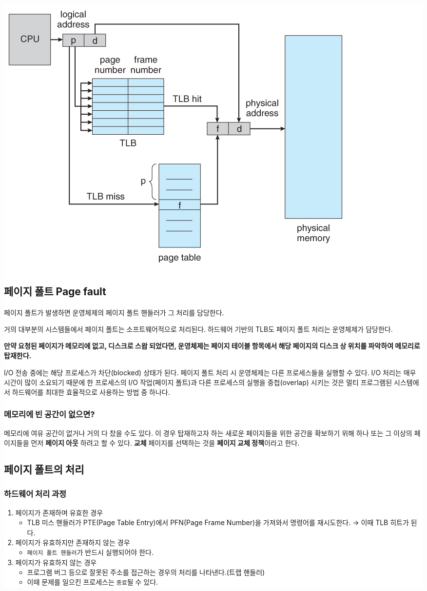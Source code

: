 ![image](./assets/TLB.png)

## 페이지 폴트 Page fault

페이지 폴트가 발생하면 운영체제의 페이지 폴트 핸들러가 그 처리를 담당한다.

거의 대부분의 시스템들에서 페이지 폴트는 소프트웨어적으로 처리된다. 하드웨어 기반의 TLB도 페이지 폴트 처리는 운영체제가 담당한다.

**만약 요청된 페이지가 메모리에 없고, 디스크로 스왑 되었다면, 운영체제는 페이지 테이블 항목에서 해당 페이지의 디스크 상 위치를 파악하여 메모리로 탑재한다.** 

I/O 전송 중에는 해당 프로세스가 차단(blocked) 상태가 된다. 페이지 폴트 처리 시 운영체제는 다른 프로세스들을 실행할 수 있다. I/O 처리는 매우 시간이 많이 소요되기 때문에 한 프로세스의 I/O 작업(페이지 폴트)과 다른 프로세스의 실행을 중첩(overlap) 시키는 것은 멀티 프로그램된 시스템에서 하드웨어를 최대한 효율적으로 사용하는 방법 중 하나다.

### 메모리에 빈 공간이 없으면?

메모리에 여유 공간이 없거나 거의 다 찼을 수도 있다. 이 경우 탑재하고자 하는 새로운 페이지들을 위한 공간을 확보하기 위해 하나 또는 그 이상의 페이지들을 먼저 **페이지 아웃** 하려고 할 수 있다. **교체** 페이지를 선택하는 것을 **페이지 교체 정책**이라고 한다.

## 페이지 폴트의 처리

### 하드웨어 처리 과정

1. 페이지가 존재하며 유효한 경우
   - TLB 미스 핸들러가 PTE(Page Table Entry)에서 PFN(Page Frame Number)을 가져와서 명령어를 재시도한다. → 이때 TLB 히트가 된다.
2. 페이지가 유효하지만 존재하지 않는 경우
   - `페이지 폴트 핸들러`가 반드시 실행되어야 한다.
3. 페이지가 유효하지 않는 경우
   - 프로그램 버그 등으로 잘못된 주소를 접근하는 경우의 처리를 나타낸다.(트랩 핸들러)
   - 이때 문제를 일으킨 프로세스는 `종료`될 수 있다.
